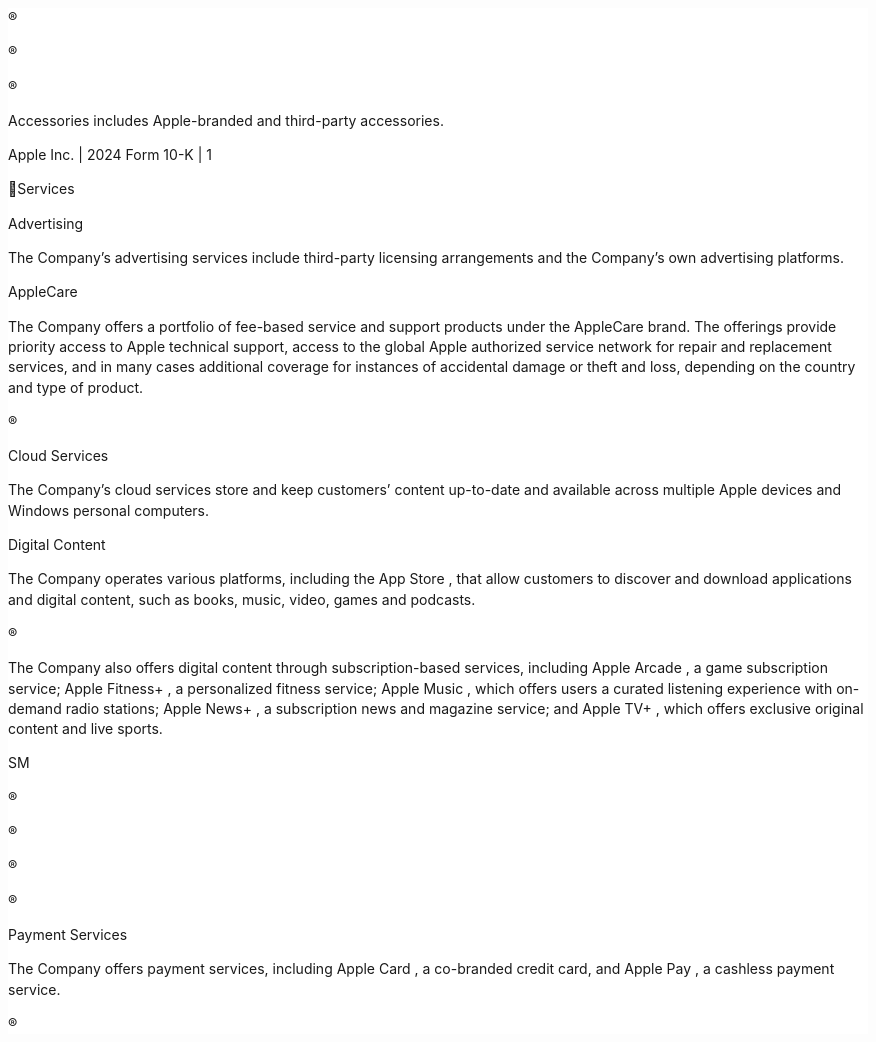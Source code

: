 ®

®

®

Accessories includes Apple-branded and third-party accessories.

Apple Inc. | 2024 Form 10-K | 1

Services

Advertising

The Company’s advertising services include third-party licensing arrangements and the Company’s own advertising platforms.

AppleCare

The Company offers a portfolio of fee-based service and support products under the AppleCare  brand. The offerings provide priority access to Apple technical
support,  access  to  the  global Apple  authorized  service  network  for  repair  and  replacement  services,  and  in  many  cases  additional  coverage  for  instances  of
accidental damage or theft and loss, depending on the country and type of product.

®

Cloud Services

The Company’s cloud services store and keep customers’ content up-to-date and available across multiple Apple devices and Windows personal computers.

Digital Content

The Company operates various platforms, including the App Store , that allow customers to discover and download applications and digital content, such as
books, music, video, games and podcasts.

®

The  Company  also  offers  digital  content  through  subscription-based  services,  including  Apple  Arcade ,  a  game  subscription  service;  Apple  Fitness+ ,  a
personalized fitness service; Apple Music , which offers users a curated listening experience with on-demand radio stations; Apple News+ , a subscription news
and magazine service; and Apple TV+ , which offers exclusive original content and live sports.

SM

®

®

®

®

Payment Services

The Company offers payment services, including Apple Card , a co-branded credit card, and Apple Pay , a cashless payment service.

®
